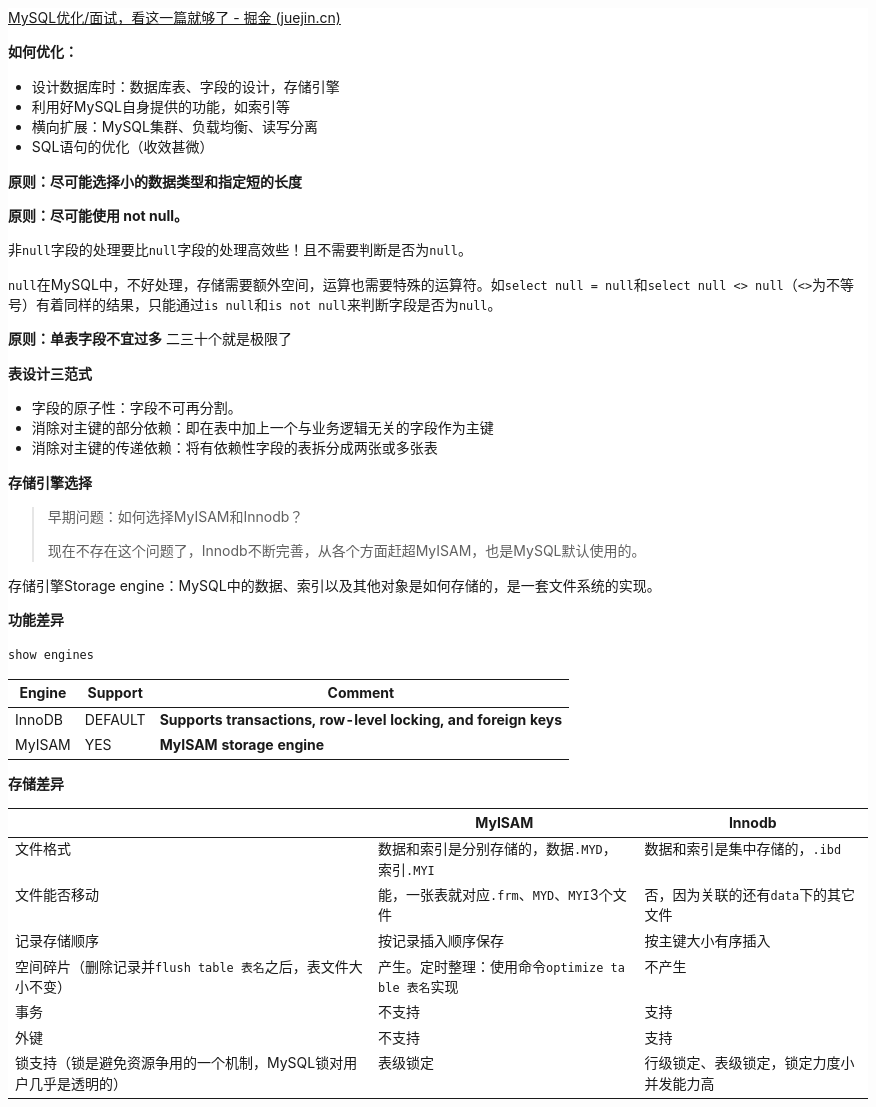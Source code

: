 

[MySQL优化/面试，看这一篇就够了 - 掘金 (juejin.cn)](https://juejin.cn/post/6844903750839058446)

**如何优化：**

- 设计数据库时：数据库表、字段的设计，存储引擎
- 利用好MySQL自身提供的功能，如索引等
- 横向扩展：MySQL集群、负载均衡、读写分离
- SQL语句的优化（收效甚微）

**原则：尽可能选择小的数据类型和指定短的长度**

**原则：尽可能使用 not null。**

非`null`字段的处理要比`null`字段的处理高效些！且不需要判断是否为`null`。

`null`在MySQL中，不好处理，存储需要额外空间，运算也需要特殊的运算符。如`select null = null`和`select null <> null`（`<>`为不等号）有着同样的结果，只能通过`is null`和`is not null`来判断字段是否为`null`。

**原则：单表字段不宜过多**   二三十个就是极限了

**表设计三范式**

- 字段的原子性：字段不可再分割。
- 消除对主键的部分依赖：即在表中加上一个与业务逻辑无关的字段作为主键
- 消除对主键的传递依赖：将有依赖性字段的表拆分成两张或多张表

**存储引擎选择**

> 早期问题：如何选择MyISAM和Innodb？
>
> 现在不存在这个问题了，Innodb不断完善，从各个方面赶超MyISAM，也是MySQL默认使用的。

存储引擎Storage engine：MySQL中的数据、索引以及其他对象是如何存储的，是一套文件系统的实现。

**功能差异**

```
show engines
```

| Engine | Support | Comment                                                      |
| ------ | ------- | ------------------------------------------------------------ |
| InnoDB | DEFAULT | **Supports transactions, row-level locking, and foreign keys** |
| MyISAM | YES     | **MyISAM storage engine**                                    |

**存储差异**

|                                                              | MyISAM                                            | Innodb                                   |
| ------------------------------------------------------------ | ------------------------------------------------- | ---------------------------------------- |
| 文件格式                                                     | 数据和索引是分别存储的，数据`.MYD`，索引`.MYI`    | 数据和索引是集中存储的，`.ibd`           |
| 文件能否移动                                                 | 能，一张表就对应`.frm`、`MYD`、`MYI`3个文件       | 否，因为关联的还有`data`下的其它文件     |
| 记录存储顺序                                                 | 按记录插入顺序保存                                | 按主键大小有序插入                       |
| 空间碎片（删除记录并`flush table 表名`之后，表文件大小不变） | 产生。定时整理：使用命令`optimize table 表名`实现 | 不产生                                   |
| 事务                                                         | 不支持                                            | 支持                                     |
| 外键                                                         | 不支持                                            | 支持                                     |
| 锁支持（锁是避免资源争用的一个机制，MySQL锁对用户几乎是透明的） | 表级锁定                                          | 行级锁定、表级锁定，锁定力度小并发能力高 |
